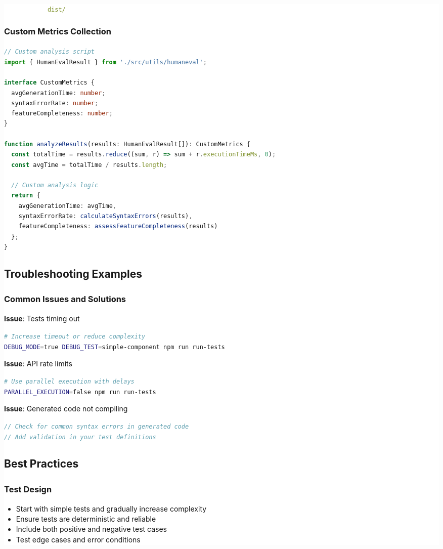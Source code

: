 ```yaml
            dist/
```

### Custom Metrics Collection

```typescript
// Custom analysis script
import { HumanEvalResult } from './src/utils/humaneval';

interface CustomMetrics {
  avgGenerationTime: number;
  syntaxErrorRate: number;
  featureCompleteness: number;
}

function analyzeResults(results: HumanEvalResult[]): CustomMetrics {
  const totalTime = results.reduce((sum, r) => sum + r.executionTimeMs, 0);
  const avgTime = totalTime / results.length;
  
  // Custom analysis logic
  return {
    avgGenerationTime: avgTime,
    syntaxErrorRate: calculateSyntaxErrors(results),
    featureCompleteness: assessFeatureCompleteness(results)
  };
}
```

## Troubleshooting Examples

### Common Issues and Solutions

**Issue**: Tests timing out
```bash
# Increase timeout or reduce complexity
DEBUG_MODE=true DEBUG_TEST=simple-component npm run run-tests
```

**Issue**: API rate limits
```bash
# Use parallel execution with delays
PARALLEL_EXECUTION=false npm run run-tests
```

**Issue**: Generated code not compiling
```typescript
// Check for common syntax errors in generated code
// Add validation in your test definitions
```

## Best Practices

### Test Design
- Start with simple tests and gradually increase complexity
- Ensure tests are deterministic and reliable
- Include both positive and negative test cases
- Test edge cases and error conditions
